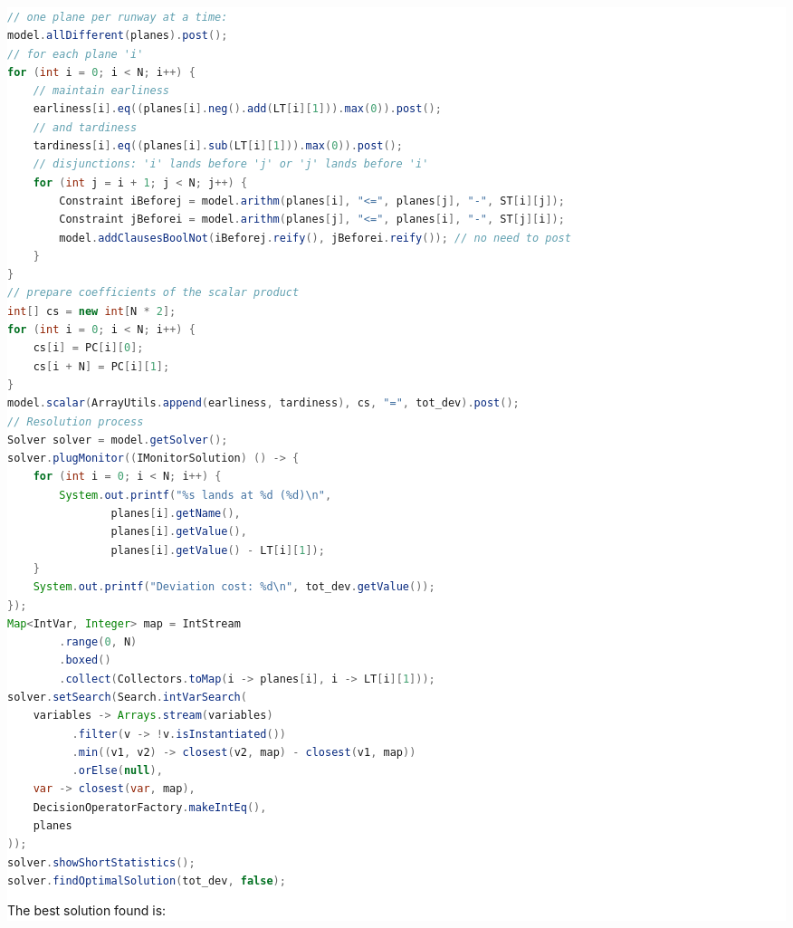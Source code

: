 ```java
// one plane per runway at a time:
model.allDifferent(planes).post();
// for each plane 'i'
for (int i = 0; i < N; i++) {
    // maintain earliness
    earliness[i].eq((planes[i].neg().add(LT[i][1])).max(0)).post();
    // and tardiness
    tardiness[i].eq((planes[i].sub(LT[i][1])).max(0)).post();
    // disjunctions: 'i' lands before 'j' or 'j' lands before 'i'
    for (int j = i + 1; j < N; j++) {
        Constraint iBeforej = model.arithm(planes[i], "<=", planes[j], "-", ST[i][j]);
        Constraint jBeforei = model.arithm(planes[j], "<=", planes[i], "-", ST[j][i]);
        model.addClausesBoolNot(iBeforej.reify(), jBeforei.reify()); // no need to post
    }
}
// prepare coefficients of the scalar product
int[] cs = new int[N * 2];
for (int i = 0; i < N; i++) {
    cs[i] = PC[i][0];
    cs[i + N] = PC[i][1];
}
model.scalar(ArrayUtils.append(earliness, tardiness), cs, "=", tot_dev).post();
// Resolution process
Solver solver = model.getSolver();
solver.plugMonitor((IMonitorSolution) () -> {
    for (int i = 0; i < N; i++) {
        System.out.printf("%s lands at %d (%d)\n",
                planes[i].getName(),
                planes[i].getValue(),
                planes[i].getValue() - LT[i][1]);
    }
    System.out.printf("Deviation cost: %d\n", tot_dev.getValue());
});
Map<IntVar, Integer> map = IntStream
        .range(0, N)
        .boxed()
        .collect(Collectors.toMap(i -> planes[i], i -> LT[i][1]));
solver.setSearch(Search.intVarSearch(
    variables -> Arrays.stream(variables)
          .filter(v -> !v.isInstantiated())
          .min((v1, v2) -> closest(v2, map) - closest(v1, map))
          .orElse(null),
    var -> closest(var, map),
    DecisionOperatorFactory.makeIntEq(),
    planes
));
solver.showShortStatistics();
solver.findOptimalSolution(tot_dev, false);
```

The best solution found is:
